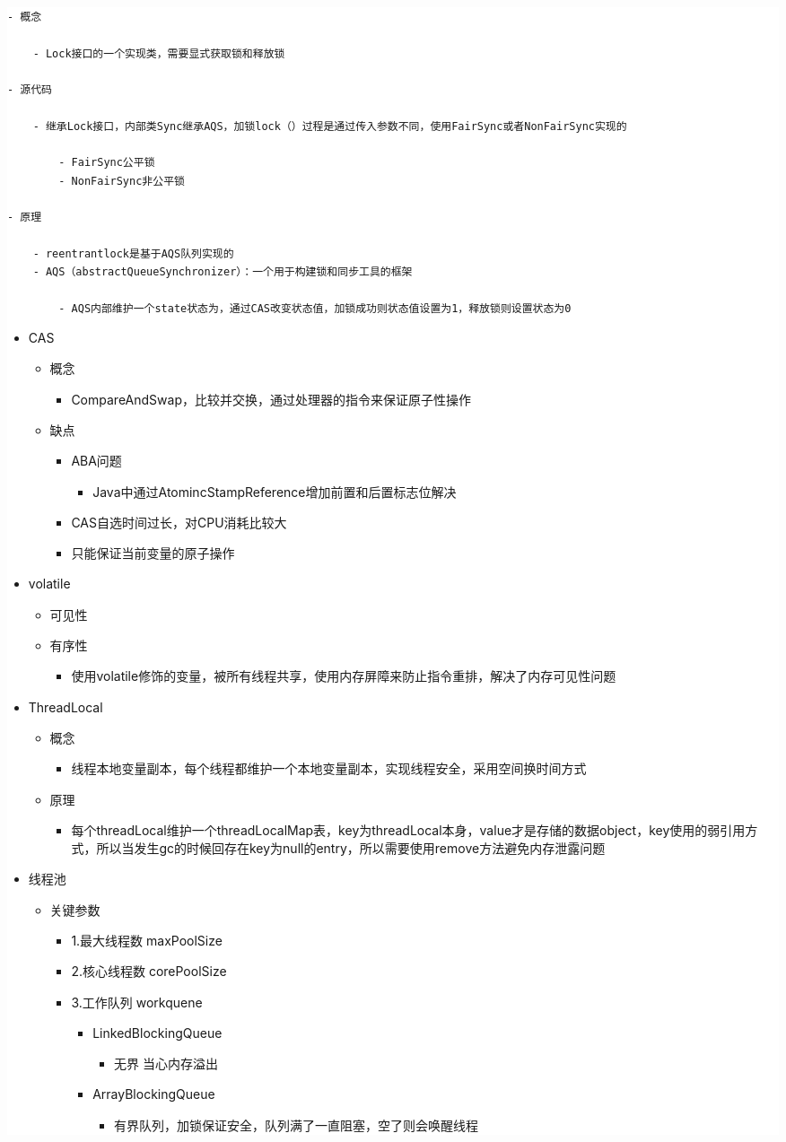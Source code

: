 	- 概念

		- Lock接口的一个实现类，需要显式获取锁和释放锁

	- 源代码

		- 继承Lock接口，内部类Sync继承AQS，加锁lock（）过程是通过传入参数不同，使用FairSync或者NonFairSync实现的

			- FairSync公平锁
			- NonFairSync非公平锁

	- 原理

		- reentrantlock是基于AQS队列实现的
		- AQS（abstractQueueSynchronizer）：一个用于构建锁和同步工具的框架

			- AQS内部维护一个state状态为，通过CAS改变状态值，加锁成功则状态值设置为1，释放锁则设置状态为0
- CAS

	- 概念

		- CompareAndSwap，比较并交换，通过处理器的指令来保证原子性操作

	- 缺点

		- ABA问题

			- Java中通过AtomincStampReference增加前置和后置标志位解决

		- CAS自选时间过长，对CPU消耗比较大
		- 只能保证当前变量的原子操作
- volatile

	- 可见性
	- 有序性

		- 使用volatile修饰的变量，被所有线程共享，使用内存屏障来防止指令重排，解决了内存可见性问题
- ThreadLocal

	- 概念

		- 线程本地变量副本，每个线程都维护一个本地变量副本，实现线程安全，采用空间换时间方式

	- 原理

		- 每个threadLocal维护一个threadLocalMap表，key为threadLocal本身，value才是存储的数据object，key使用的弱引用方式，所以当发生gc的时候回存在key为null的entry，所以需要使用remove方法避免内存泄露问题
- 线程池

	- 关键参数

		- 1.最大线程数 maxPoolSize
		- 2.核心线程数 corePoolSize
		- 3.工作队列  workquene

			- LinkedBlockingQueue

				- 无界 当心内存溢出

			- ArrayBlockingQueue

				- 有界队列，加锁保证安全，队列满了一直阻塞，空了则会唤醒线程
